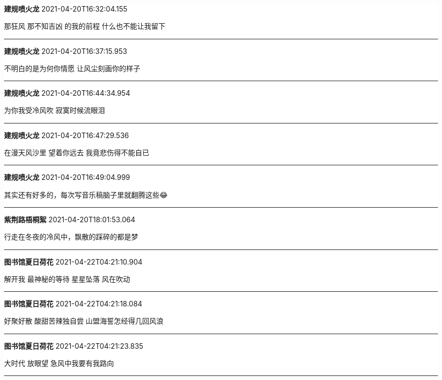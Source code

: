 **建规喷火龙** 2021-04-20T16:32:04.155

那狂风
那不知吉凶
的我的前程
什么也不能让我留下

---

**建规喷火龙** 2021-04-20T16:37:15.953

不明白的是为何你情愿
让风尘刻画你的样子

---

**建规喷火龙** 2021-04-20T16:44:34.954

为你我受冷风吹
寂寞时候流眼泪

---

**建规喷火龙** 2021-04-20T16:47:29.536

在漫天风沙里
望着你远去
我竟悲伤得不能自已

---

**建规喷火龙** 2021-04-20T16:49:04.999

其实还有好多的，每次写音乐稿脑子里就翻腾这些😂

---

**紫荆路梧桐絮** 2021-04-20T18:01:53.064

行走在冬夜的冷风中，飘散的踩碎的都是梦

---

**图书馆夏日荷花** 2021-04-22T04:21:10.904

解开我 最神秘的等待
星星坠落 风在吹动

---

**图书馆夏日荷花** 2021-04-22T04:21:18.084

好聚好散 酸甜苦辣独自尝
山盟海誓怎经得几回风浪

---

**图书馆夏日荷花** 2021-04-22T04:21:23.835

大时代 放眼望 急风中我要有我路向

---